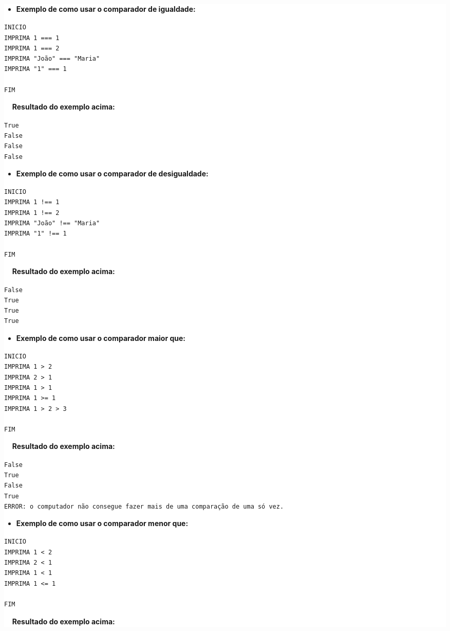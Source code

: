 ```
```
- **Exemplo de como usar o comparador de igualdade:**
```
INICIO
IMPRIMA 1 === 1
IMPRIMA 1 === 2
IMPRIMA "João" === "Maria"
IMPRIMA "1" === 1

FIM
```
&nbsp;&nbsp;&nbsp;&nbsp;**Resultado do exemplo acima:**
```
True
False
False
False
```
- **Exemplo de como usar o comparador de desigualdade:**
```
INICIO
IMPRIMA 1 !== 1
IMPRIMA 1 !== 2
IMPRIMA "João" !== "Maria"
IMPRIMA "1" !== 1

FIM
```
&nbsp;&nbsp;&nbsp;&nbsp;**Resultado do exemplo acima:**
```
False
True
True
True
```
- **Exemplo de como usar o comparador maior que:**
```
INICIO
IMPRIMA 1 > 2
IMPRIMA 2 > 1
IMPRIMA 1 > 1
IMPRIMA 1 >= 1
IMPRIMA 1 > 2 > 3

FIM
```
&nbsp;&nbsp;&nbsp;&nbsp;**Resultado do exemplo acima:**
```
False
True
False
True
ERROR: o computador não consegue fazer mais de uma comparação de uma só vez.
```
- **Exemplo de como usar o comparador menor que:**
```
INICIO
IMPRIMA 1 < 2
IMPRIMA 2 < 1
IMPRIMA 1 < 1
IMPRIMA 1 <= 1

FIM
```
&nbsp;&nbsp;&nbsp;&nbsp;**Resultado do exemplo acima:**
```
```